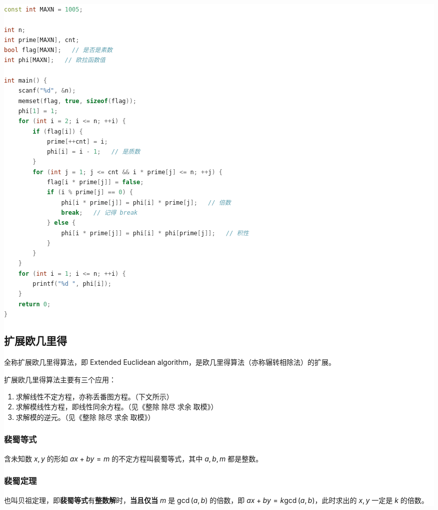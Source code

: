 ```c++
const int MAXN = 1005;

int n;
int prime[MAXN], cnt;
bool flag[MAXN];   // 是否是素数
int phi[MAXN];   // 欧拉函数值

int main() {
    scanf("%d", &n);
    memset(flag, true, sizeof(flag));
    phi[1] = 1;
    for (int i = 2; i <= n; ++i) {
        if (flag[i]) {
            prime[++cnt] = i;
            phi[i] = i - 1;   // 是质数
        }
        for (int j = 1; j <= cnt && i * prime[j] <= n; ++j) {
            flag[i * prime[j]] = false;
            if (i % prime[j] == 0) {
                phi[i * prime[j]] = phi[i] * prime[j];   // 倍数
                break;   // 记得 break
            } else {
                phi[i * prime[j]] = phi[i] * phi[prime[j]];   // 积性
            }
        }
    }
    for (int i = 1; i <= n; ++i) {
        printf("%d ", phi[i]);
    }
    return 0;
}
```

## 扩展欧几里得

全称扩展欧几里得算法，即 Extended Euclidean algorithm，是欧几里得算法（亦称辗转相除法）的扩展。

扩展欧几里得算法主要有三个应用：

1. 求解线性不定方程，亦称丢番图方程。（下文所示）
2. 求解模线性方程，即线性同余方程。（见《整除 除尽 求余 取模》）
3. 求解模的逆元。（见《整除 除尽 求余 取模》）

### 裴蜀等式

含未知数 $x,y$ 的形如 $ax+by = m$ 的不定方程叫裴蜀等式，其中 $a,b,m$ 都是整数。

### 裴蜀定理

也叫贝祖定理，即**裴蜀等式**有**整数解**时，**当且仅当** $m$ 是 $\gcd(a,b)$ 的倍数，即 $ax + by = k\gcd(a,b)$，此时求出的 $x,y$ 一定是 $k$ 的倍数。
